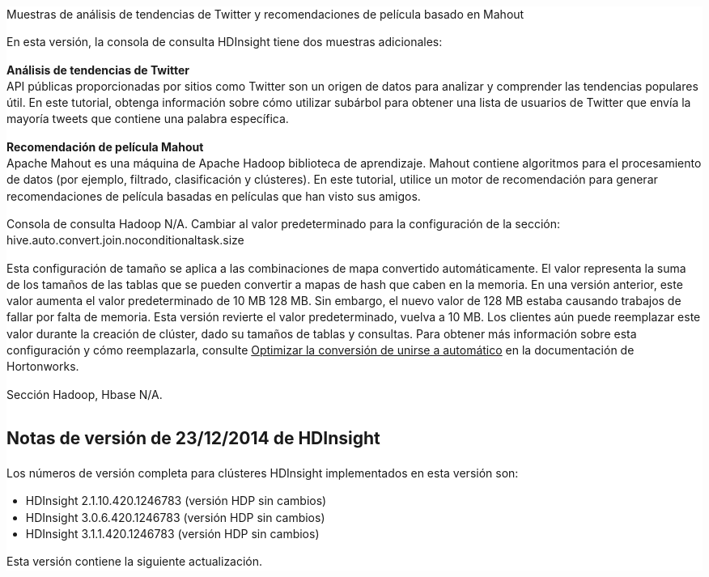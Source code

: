 
<tr>
<td>Muestras de análisis de tendencias de Twitter y recomendaciones de película basado en Mahout</td>
<td><p>En esta versión, la consola de consulta HDInsight tiene dos muestras adicionales:</p>

<p><b>Análisis de tendencias de Twitter</b><br>
API públicas proporcionadas por sitios como Twitter son un origen de datos para analizar y comprender las tendencias populares útil. En este tutorial, obtenga información sobre cómo utilizar subárbol para obtener una lista de usuarios de Twitter que envía la mayoría tweets que contiene una palabra específica. </p>

<p><b>Recomendación de película Mahout</b><br>
Apache Mahout es una máquina de Apache Hadoop biblioteca de aprendizaje. Mahout contiene algoritmos para el procesamiento de datos (por ejemplo, filtrado, clasificación y clústeres). En este tutorial, utilice un motor de recomendación para generar recomendaciones de película basadas en películas que han visto sus amigos.</p></td>
<td>Consola de consulta</td>
<td>Hadoop</td>
<td>N/A.</td>
</tr>

<tr>
<td>Cambiar al valor predeterminado para la configuración de la sección: hive.auto.convert.join.noconditionaltask.size</td>
<td><p>Esta configuración de tamaño se aplica a las combinaciones de mapa convertido automáticamente. El valor representa la suma de los tamaños de las tablas que se pueden convertir a mapas de hash que caben en la memoria. En una versión anterior, este valor aumenta el valor predeterminado de 10 MB 128 MB. Sin embargo, el nuevo valor de 128 MB estaba causando trabajos de fallar por falta de memoria. Esta versión revierte el valor predeterminado, vuelva a 10 MB. Los clientes aún puede reemplazar este valor durante la creación de clúster, dado su tamaños de tablas y consultas. Para obtener más información sobre esta configuración y cómo reemplazarla, consulte <a href="http://docs.hortonworks.com/HDPDocuments/HDP2/HDP-2.0.0.2/ds_Hive/optimize-joins.html#JoinOptimization-OptimizeAutoJoinConversion" target="_blank">Optimizar la conversión de unirse a automático</a> en la documentación de Hortonworks. </p></td>
<td>Sección</td>
<td>Hadoop, Hbase</td>
<td>N/A.</td>
</tr>

</table>
<br>

## <a name="notes-for-12232014-release-of-hdinsight"></a>Notas de versión de 23/12/2014 de HDInsight

Los números de versión completa para clústeres HDInsight implementados en esta versión son:

* HDInsight 2.1.10.420.1246783 (versión HDP sin cambios)
* HDInsight 3.0.6.420.1246783 (versión HDP sin cambios)
* HDInsight 3.1.1.420.1246783 (versión HDP sin cambios)

Esta versión contiene la siguiente actualización.
